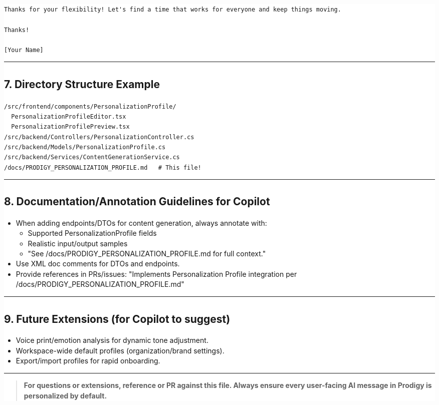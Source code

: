 ```
Thanks for your flexibility! Let's find a time that works for everyone and keep things moving.

Thanks!

[Your Name]
```

---

## 7. Directory Structure Example

```
/src/frontend/components/PersonalizationProfile/
  PersonalizationProfileEditor.tsx
  PersonalizationProfilePreview.tsx
/src/backend/Controllers/PersonalizationController.cs
/src/backend/Models/PersonalizationProfile.cs
/src/backend/Services/ContentGenerationService.cs
/docs/PRODIGY_PERSONALIZATION_PROFILE.md   # This file!
```

---

## 8. Documentation/Annotation Guidelines for Copilot

- When adding endpoints/DTOs for content generation, always annotate with:
  - Supported PersonalizationProfile fields
  - Realistic input/output samples
  - "See /docs/PRODIGY_PERSONALIZATION_PROFILE.md for full context."
- Use XML doc comments for DTOs and endpoints.
- Provide references in PRs/issues: "Implements Personalization Profile integration per /docs/PRODIGY_PERSONALIZATION_PROFILE.md"

---

## 9. Future Extensions (for Copilot to suggest)

- Voice print/emotion analysis for dynamic tone adjustment.
- Workspace-wide default profiles (organization/brand settings).
- Export/import profiles for rapid onboarding.

---

> **For questions or extensions, reference or PR against this file. Always ensure every user-facing AI message in Prodigy is personalized by default.**